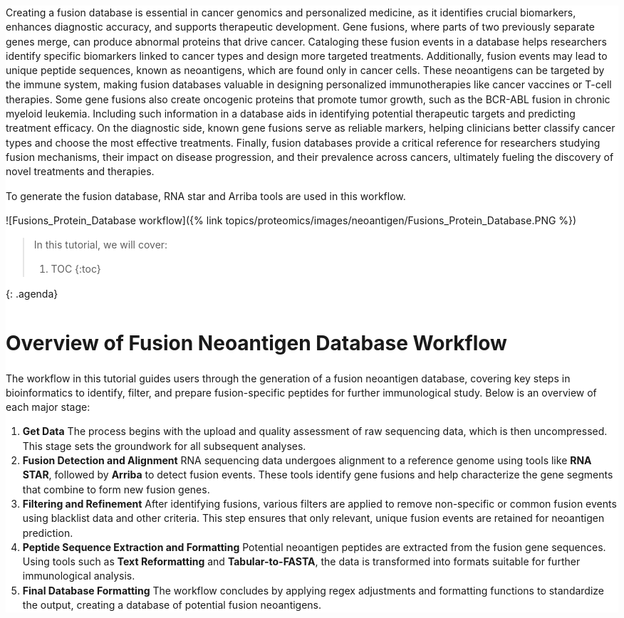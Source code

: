 Creating a fusion database is essential in cancer genomics and personalized medicine, as it identifies crucial biomarkers, enhances diagnostic accuracy, and supports therapeutic development. Gene fusions, where parts of two previously separate genes merge, can produce abnormal proteins that drive cancer. Cataloging these fusion events in a database helps researchers identify specific biomarkers linked to cancer types and design more targeted treatments. Additionally, fusion events may lead to unique peptide sequences, known as neoantigens, which are found only in cancer cells. These neoantigens can be targeted by the immune system, making fusion databases valuable in designing personalized immunotherapies like cancer vaccines or T-cell therapies. Some gene fusions also create oncogenic proteins that promote tumor growth, such as the BCR-ABL fusion in chronic myeloid leukemia. Including such information in a database aids in identifying potential therapeutic targets and predicting treatment efficacy. On the diagnostic side, known gene fusions serve as reliable markers, helping clinicians better classify cancer types and choose the most effective treatments. Finally, fusion databases provide a critical reference for researchers studying fusion mechanisms, their impact on disease progression, and their prevalence across cancers, ultimately fueling the discovery of novel treatments and therapies.

To generate the fusion database, RNA star and Arriba tools are used in this workflow.


![Fusions_Protein_Database workflow]({% link topics/proteomics/images/neoantigen/Fusions_Protein_Database.PNG %})

> <agenda-title></agenda-title>
>
> In this tutorial, we will cover:
>
> 1. TOC
> {:toc}
>
{: .agenda}

# Overview of Fusion Neoantigen Database Workflow

The workflow in this tutorial guides users through the generation of a fusion neoantigen database, covering key steps in bioinformatics to identify, filter, and prepare fusion-specific peptides for further immunological study. Below is an overview of each major stage:

1. **Get Data** The process begins with the upload and quality assessment of raw sequencing data, which is then uncompressed. This stage sets the groundwork for all subsequent analyses.
2. **Fusion Detection and Alignment** RNA sequencing data undergoes alignment to a reference genome using tools like **RNA STAR**, followed by **Arriba** to detect fusion events. These tools identify gene fusions and help characterize the gene segments that combine to form new fusion genes.
3. **Filtering and Refinement** After identifying fusions, various filters are applied to remove non-specific or common fusion events using blacklist data and other criteria. This step ensures that only relevant, unique fusion events are retained for neoantigen prediction.
4. **Peptide Sequence Extraction and Formatting**
Potential neoantigen peptides are extracted from the fusion gene sequences. Using tools such as **Text Reformatting** and **Tabular-to-FASTA**, the data is transformed into formats suitable for further immunological analysis.
5. **Final Database Formatting**
The workflow concludes by applying regex adjustments and formatting functions to standardize the output, creating a database of potential fusion neoantigens.
